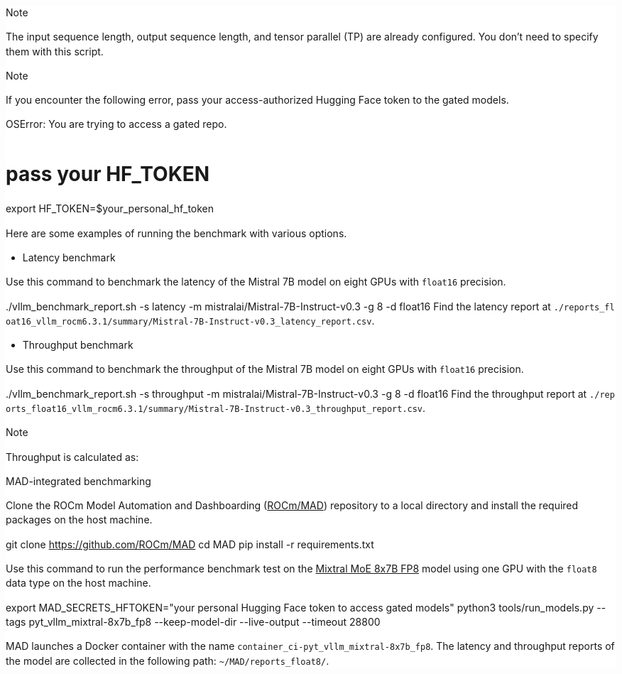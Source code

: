 Note

The input sequence length, output sequence length, and tensor parallel (TP) are already configured. You don’t need to specify them with this script.

Note

If you encounter the following error, pass your access-authorized Hugging Face token to the gated models.

OSError: You are trying to access a gated repo.

# pass your HF_TOKEN
export HF_TOKEN=$your_personal_hf_token

Here are some examples of running the benchmark with various options.

*   Latency benchmark

Use this command to benchmark the latency of the Mistral 7B model on eight GPUs with `float16` precision.

./vllm_benchmark_report.sh -s latency -m mistralai/Mistral-7B-Instruct-v0.3 -g 8 -d float16 
Find the latency report at `./reports_float16_vllm_rocm6.3.1/summary/Mistral-7B-Instruct-v0.3_latency_report.csv`.

*   Throughput benchmark

Use this command to benchmark the throughput of the Mistral 7B model on eight GPUs with `float16` precision.

./vllm_benchmark_report.sh -s throughput -m mistralai/Mistral-7B-Instruct-v0.3 -g 8 -d float16 
Find the throughput report at `./reports_float16_vllm_rocm6.3.1/summary/Mistral-7B-Instruct-v0.3_throughput_report.csv`.

Note

Throughput is calculated as:

MAD-integrated benchmarking

Clone the ROCm Model Automation and Dashboarding ([ROCm/MAD](https://github.com/ROCm/MAD)) repository to a local directory and install the required packages on the host machine.

git clone https://github.com/ROCm/MAD
cd MAD
pip install -r requirements.txt

Use this command to run the performance benchmark test on the [Mixtral MoE 8x7B FP8](https://huggingface.co/amd/Mixtral-8x7B-Instruct-v0.1-FP8-KV) model using one GPU with the `float8` data type on the host machine.

export MAD_SECRETS_HFTOKEN="your personal Hugging Face token to access gated models"
python3 tools/run_models.py --tags pyt_vllm_mixtral-8x7b_fp8 --keep-model-dir --live-output --timeout 28800

MAD launches a Docker container with the name `container_ci-pyt_vllm_mixtral-8x7b_fp8`. The latency and throughput reports of the model are collected in the following path: `~/MAD/reports_float8/`.
